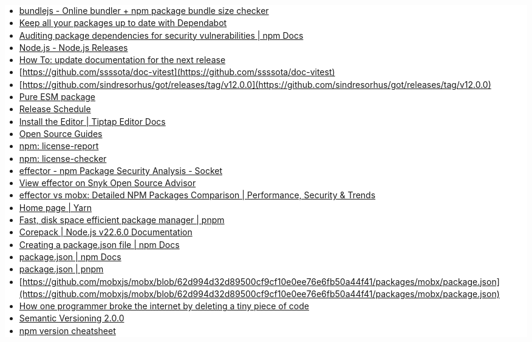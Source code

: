 - [bundlejs - Online bundler + npm package bundle size checker](https://bundlejs.com/)
- [Keep all your packages up to date with Dependabot](https://github.blog/news-insights/product-news/keep-all-your-packages-up-to-date-with-dependabot/)
- [Auditing package dependencies for security vulnerabilities | npm Docs](https://docs.npmjs.com/auditing-package-dependencies-for-security-vulnerabilities)
- [Node.js - Node.js Releases](https://nodejs.org/en/about/previous-releases)
- [How To: update documentation for the next release](https://github.com/gitextensions/gitextensions/wiki/How-To:-update-documentation-for-the-next-release)
- [https://github.com/ssssota/doc-vitest](https://github.com/ssssota/doc-vitest)
- [https://github.com/sindresorhus/got/releases/tag/v12.0.0](https://github.com/sindresorhus/got/releases/tag/v12.0.0)
- [Pure ESM package](https://gist.github.com/sindresorhus/a39789f98801d908bbc7ff3ecc99d99c)
- [Release Schedule](https://docs.deno.com/runtime/manual/references/contributing/release_schedule/#release-schedule)
- [Install the Editor | Tiptap Editor Docs](https://tiptap.dev/docs/editor/getting-started/install)
- [Open Source Guides](https://opensource.guide/)
- [npm: license-report](https://www.npmjs.com/package/license-report)
- [npm: license-checker](https://www.npmjs.com/package/license-checker)
- [effector - npm Package Security Analysis - Socket](https://socket.dev/npm/package/effector)
- [View effector on Snyk Open Source Advisor](https://snyk.io/advisor/npm-package/effector)
- [effector vs mobx: Detailed NPM Packages Comparison | Performance, Security & Trends](https://moiva.io/?npm=effector+mobx)
- [Home page | Yarn](https://yarnpkg.com/)
- [Fast, disk space efficient package manager | pnpm](https://pnpm.io/)
- [Corepack | Node.js v22.6.0 Documentation](https://nodejs.org/api/corepack.html)
- [Creating a package.json file | npm Docs](https://docs.npmjs.com/creating-a-package-json-file)
- [package.json | npm Docs](https://docs.npmjs.com/cli/v10/configuring-npm/package-json)
- [package.json | pnpm](https://pnpm.io/package_json)
- [https://github.com/mobxjs/mobx/blob/62d994d32d89500cf9cf10e0ee76e6fb50a44f41/packages/mobx/package.json](https://github.com/mobxjs/mobx/blob/62d994d32d89500cf9cf10e0ee76e6fb50a44f41/packages/mobx/package.json)
- [How one programmer broke the internet by deleting a tiny piece of code](https://qz.com/646467/how-one-programmer-broke-the-internet-by-deleting-a-tiny-piece-of-code)
- [Semantic Versioning 2.0.0](https://semver.org/)
- [npm version cheatsheet](https://gist.github.com/jonlabelle/706b28d50ba75bf81d40782aa3c84b3e)
